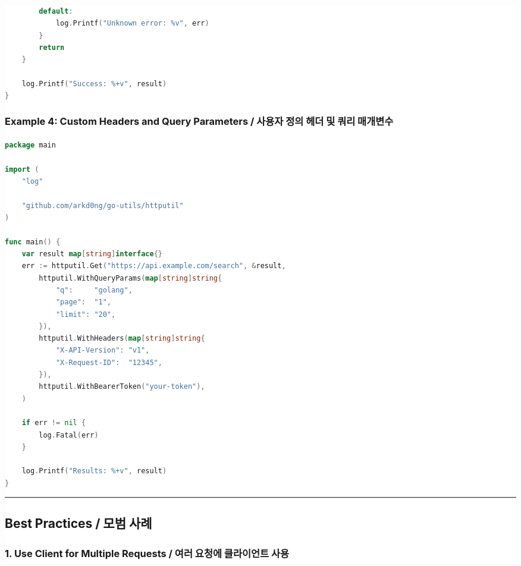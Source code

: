 ```go
        default:
            log.Printf("Unknown error: %v", err)
        }
        return
    }

    log.Printf("Success: %+v", result)
}
```

### Example 4: Custom Headers and Query Parameters / 사용자 정의 헤더 및 쿼리 매개변수

```go
package main

import (
    "log"

    "github.com/arkd0ng/go-utils/httputil"
)

func main() {
    var result map[string]interface{}
    err := httputil.Get("https://api.example.com/search", &result,
        httputil.WithQueryParams(map[string]string{
            "q":     "golang",
            "page":  "1",
            "limit": "20",
        }),
        httputil.WithHeaders(map[string]string{
            "X-API-Version": "v1",
            "X-Request-ID":  "12345",
        }),
        httputil.WithBearerToken("your-token"),
    )

    if err != nil {
        log.Fatal(err)
    }

    log.Printf("Results: %+v", result)
}
```

---

## Best Practices / 모범 사례

### 1. Use Client for Multiple Requests / 여러 요청에 클라이언트 사용
